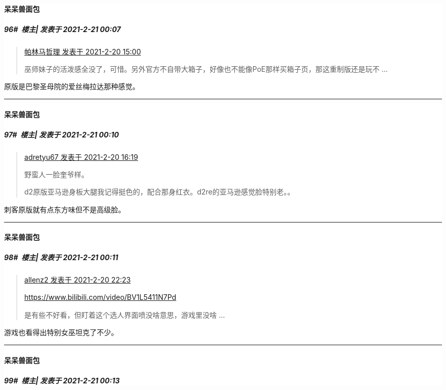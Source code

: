 ####  呆呆兽面包  
##### 96#         楼主| 发表于 2021-2-21 00:07



<blockquote><a href="httphttps://bbs.saraba1st.com/2b/forum.php?mod=redirect&amp;goto=findpost&amp;pid=50387039&amp;ptid=1988702" target="_blank">帕林马哲理 发表于 2021-2-20 15:00</a>

巫师妹子的活泼感全没了，可惜。另外官方不自带大箱子，好像也不能像PoE那样买箱子页，那这重制版还是玩不 ...</blockquote>
原版是巴黎圣母院的爱丝梅拉达那种感觉。







*****

####  呆呆兽面包  
##### 97#         楼主| 发表于 2021-2-21 00:10



<blockquote><a href="httphttps://bbs.saraba1st.com/2b/forum.php?mod=redirect&amp;goto=findpost&amp;pid=50387762&amp;ptid=1988702" target="_blank">adretyu67 发表于 2021-2-20 16:19</a>

野蛮人一脸奎爷样。


d2原版亚马逊身板大腿我记得挺色的，配合那身红衣。d2re的亚马逊感觉脸特别老。。</blockquote>
刺客原版就有点东方味但不是高级脸。







*****

####  呆呆兽面包  
##### 98#         楼主| 发表于 2021-2-21 00:11



<blockquote><a href="httphttps://bbs.saraba1st.com/2b/forum.php?mod=redirect&amp;goto=findpost&amp;pid=50391307&amp;ptid=1988702" target="_blank">allenz2 发表于 2021-2-20 22:23</a>

https://www.bilibili.com/video/BV1L5411N7Pd


是有些不好看，但盯着这个选人界面喷没啥意思，游戏里没啥 ...</blockquote>
游戏也看得出特别女巫坦克了不少。







*****

####  呆呆兽面包  
##### 99#         楼主| 发表于 2021-2-21 00:13
